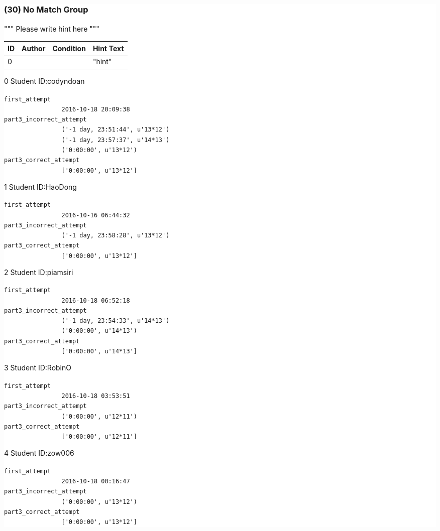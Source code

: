 


### (30) No Match Group 
""" Please write hint here """

|ID	|Author	|Condition	|Hint Text|
|---|---|---|---|
|0|	|	|"hint"	|

0 Student ID:codyndoan

	first_attempt
					2016-10-18 20:09:38
	part3_incorrect_attempt
					('-1 day, 23:51:44', u'13*12')
					('-1 day, 23:57:37', u'14*13')
					('0:00:00', u'13*12')
	part3_correct_attempt
					['0:00:00', u'13*12']

1 Student ID:HaoDong

	first_attempt
					2016-10-16 06:44:32
	part3_incorrect_attempt
					('-1 day, 23:58:28', u'13*12')
	part3_correct_attempt
					['0:00:00', u'13*12']

2 Student ID:piamsiri

	first_attempt
					2016-10-18 06:52:18
	part3_incorrect_attempt
					('-1 day, 23:54:33', u'14*13')
					('0:00:00', u'14*13')
	part3_correct_attempt
					['0:00:00', u'14*13']

3 Student ID:RobinO

	first_attempt
					2016-10-18 03:53:51
	part3_incorrect_attempt
					('0:00:00', u'12*11')
	part3_correct_attempt
					['0:00:00', u'12*11']

4 Student ID:zow006

	first_attempt
					2016-10-18 00:16:47
	part3_incorrect_attempt
					('0:00:00', u'13*12')
	part3_correct_attempt
					['0:00:00', u'13*12']
